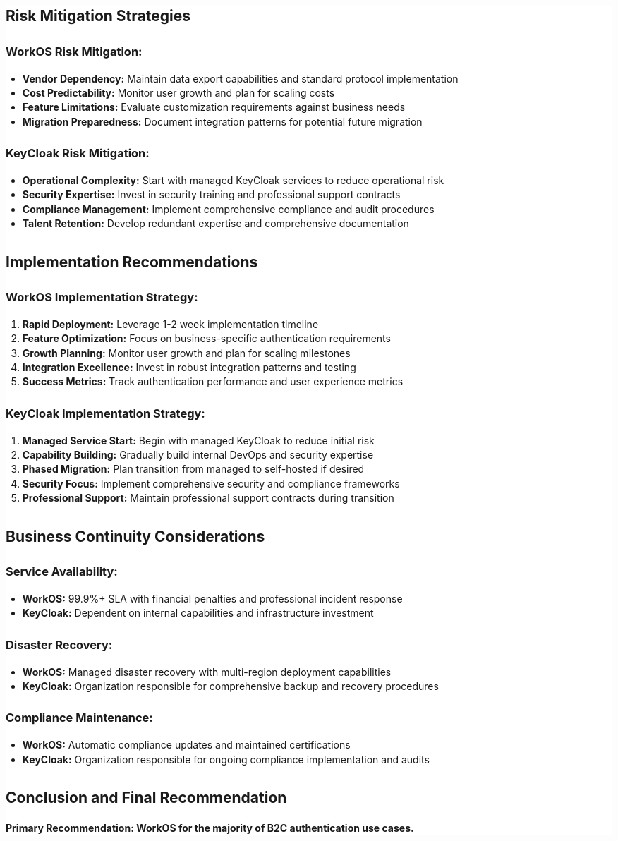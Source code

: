 ## Risk Mitigation Strategies

### WorkOS Risk Mitigation:
- **Vendor Dependency:** Maintain data export capabilities and standard protocol implementation
- **Cost Predictability:** Monitor user growth and plan for scaling costs
- **Feature Limitations:** Evaluate customization requirements against business needs
- **Migration Preparedness:** Document integration patterns for potential future migration

### KeyCloak Risk Mitigation:
- **Operational Complexity:** Start with managed KeyCloak services to reduce operational risk
- **Security Expertise:** Invest in security training and professional support contracts
- **Compliance Management:** Implement comprehensive compliance and audit procedures
- **Talent Retention:** Develop redundant expertise and comprehensive documentation

## Implementation Recommendations

### WorkOS Implementation Strategy:
1. **Rapid Deployment:** Leverage 1-2 week implementation timeline
2. **Feature Optimization:** Focus on business-specific authentication requirements
3. **Growth Planning:** Monitor user growth and plan for scaling milestones
4. **Integration Excellence:** Invest in robust integration patterns and testing
5. **Success Metrics:** Track authentication performance and user experience metrics

### KeyCloak Implementation Strategy:
1. **Managed Service Start:** Begin with managed KeyCloak to reduce initial risk
2. **Capability Building:** Gradually build internal DevOps and security expertise
3. **Phased Migration:** Plan transition from managed to self-hosted if desired
4. **Security Focus:** Implement comprehensive security and compliance frameworks
5. **Professional Support:** Maintain professional support contracts during transition

## Business Continuity Considerations

### Service Availability:
- **WorkOS:** 99.9%+ SLA with financial penalties and professional incident response
- **KeyCloak:** Dependent on internal capabilities and infrastructure investment

### Disaster Recovery:
- **WorkOS:** Managed disaster recovery with multi-region deployment capabilities
- **KeyCloak:** Organization responsible for comprehensive backup and recovery procedures

### Compliance Maintenance:
- **WorkOS:** Automatic compliance updates and maintained certifications
- **KeyCloak:** Organization responsible for ongoing compliance implementation and audits

## Conclusion and Final Recommendation

**Primary Recommendation: WorkOS for the majority of B2C authentication use cases.**
